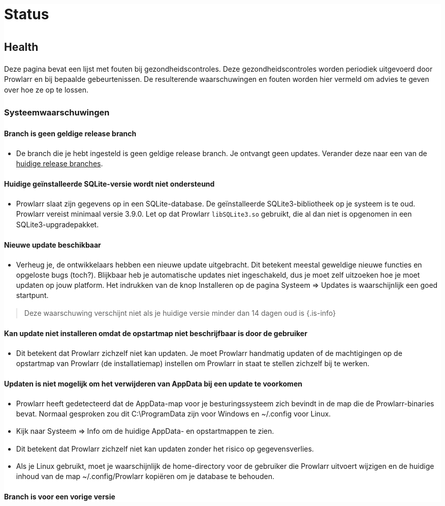 # Status

## Health

Deze pagina bevat een lijst met fouten bij gezondheidscontroles. Deze gezondheidscontroles worden periodiek uitgevoerd door Prowlarr en bij bepaalde gebeurtenissen. De resulterende waarschuwingen en fouten worden hier vermeld om advies te geven over hoe ze op te lossen.

### Systeemwaarschuwingen

#### Branch is geen geldige release branch

- De branch die je hebt ingesteld is geen geldige release branch. Je ontvangt geen updates. Verander deze naar een van de [huidige release branches](/prowlarr/faq#hoe-update-ik-prowlarr).

#### Huidige geïnstalleerde SQLite-versie wordt niet ondersteund

- Prowlarr slaat zijn gegevens op in een SQLite-database. De geïnstalleerde SQLite3-bibliotheek op je systeem is te oud. Prowlarr vereist minimaal versie 3.9.0. Let op dat Prowlarr `libSQLite3.so` gebruikt, die al dan niet is opgenomen in een SQLite3-upgradepakket.

#### Nieuwe update beschikbaar

- Verheug je, de ontwikkelaars hebben een nieuwe update uitgebracht. Dit betekent meestal geweldige nieuwe functies en opgeloste bugs (toch?). Blijkbaar heb je automatische updates niet ingeschakeld, dus je moet zelf uitzoeken hoe je moet updaten op jouw platform. Het indrukken van de knop Installeren op de pagina Systeem => Updates is waarschijnlijk een goed startpunt.

> Deze waarschuwing verschijnt niet als je huidige versie minder dan 14 dagen oud is
{.is-info}

#### Kan update niet installeren omdat de opstartmap niet beschrijfbaar is door de gebruiker

- Dit betekent dat Prowlarr zichzelf niet kan updaten. Je moet Prowlarr handmatig updaten of de machtigingen op de opstartmap van Prowlarr (de installatiemap) instellen om Prowlarr in staat te stellen zichzelf bij te werken.

#### Updaten is niet mogelijk om het verwijderen van AppData bij een update te voorkomen

- Prowlarr heeft gedetecteerd dat de AppData-map voor je besturingssysteem zich bevindt in de map die de Prowlarr-binaries bevat. Normaal gesproken zou dit C:\ProgramData zijn voor Windows en ~/.config voor Linux.

- Kijk naar Systeem => Info om de huidige AppData- en opstartmappen te zien.
- Dit betekent dat Prowlarr zichzelf niet kan updaten zonder het risico op gegevensverlies.
- Als je Linux gebruikt, moet je waarschijnlijk de home-directory voor de gebruiker die Prowlarr uitvoert wijzigen en de huidige inhoud van de map ~/.config/Prowlarr kopiëren om je database te behouden.

#### Branch is voor een vorige versie
